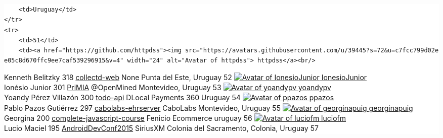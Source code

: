 		<td>Uruguay</td>
	</tr>
	<tr>
		<td>51</td>
		<td><a href="https://github.com/httpdss"><img src="https://avatars.githubusercontent.com/u/39445?s=72&u=c7fcc799d02ee05c8d670ffc9ee7caf539296915&v=4" width="24" alt="Avatar of httpdss"> httpdss</a><br/>
Kenneth Belitzky</td>
		<td>318</td>
		<td><a href="https://github.com/httpdss/collectd-web">collectd-web</a></td>
		<td>None</td>
		<td>Punta del Este, Uruguay</td>
	</tr>
	<tr>
		<td>52</td>
		<td><a href="https://github.com/IonesioJunior"><img src="https://avatars.githubusercontent.com/u/26658472?s=72&u=1c63ad9f3190be21ba4aa39c10d4fbd36eddd443&v=4" width="24" alt="Avatar of IonesioJunior"> IonesioJunior</a><br/>
Ionésio Junior</td>
		<td>301</td>
		<td><a href="https://github.com/gkaissis/PriMIA">PriMIA</a></td>
		<td>@OpenMined</td>
		<td>Montevideo, Uruguay</td>
	</tr>
	<tr>
		<td>53</td>
		<td><a href="https://github.com/yoandypv"><img src="https://avatars.githubusercontent.com/u/31771358?s=72&v=4" width="24" alt="Avatar of yoandypv"> yoandypv</a><br/>
Yoandy Pérez Villazón</td>
		<td>300</td>
		<td><a href="https://github.com/yoandypv/todo-api">todo-api</a></td>
		<td>DLocal Payments 360</td>
		<td>Uruguay</td>
	</tr>
	<tr>
		<td>54</td>
		<td><a href="https://github.com/ppazos"><img src="https://avatars.githubusercontent.com/u/1278556?s=72&u=99fdc5a93e17f8a5165f302aa4cf34d014779ca7&v=4" width="24" alt="Avatar of ppazos"> ppazos</a><br/>
Pablo Pazos Gutiérrez</td>
		<td>297</td>
		<td><a href="https://github.com/ppazos/cabolabs-ehrserver">cabolabs-ehrserver</a></td>
		<td>CaboLabs</td>
		<td>Montevideo, Uruguay</td>
	</tr>
	<tr>
		<td>55</td>
		<td><a href="https://github.com/georginapuig"><img src="https://avatars.githubusercontent.com/u/62922437?s=72&u=d1d3f9ca6f763db16271e0bf62d5750d2ac19d69&v=4" width="24" alt="Avatar of georginapuig"> georginapuig</a><br/>
Georgina</td>
		<td>200</td>
		<td><a href="https://github.com/georginapuig/complete-javascript-course">complete-javascript-course</a></td>
		<td>Fenicio Ecommerce</td>
		<td>uruguay</td>
	</tr>
	<tr>
		<td>56</td>
		<td><a href="https://github.com/luciofm"><img src="https://avatars.githubusercontent.com/u/224255?s=72&v=4" width="24" alt="Avatar of luciofm"> luciofm</a><br/>
Lucio Maciel</td>
		<td>195</td>
		<td><a href="https://github.com/luciofm/AndroidDevConf2015">AndroidDevConf2015</a></td>
		<td>SiriusXM</td>
		<td>Colonia del Sacramento, Colonia, Uruguay</td>
	</tr>
	<tr>
		<td>57</td>
